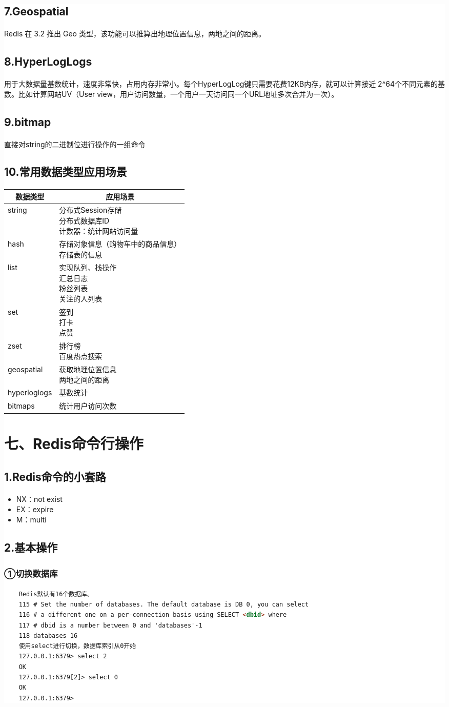 ## 7.Geospatial

Redis 在 3.2 推出 Geo 类型，该功能可以推算出地理位置信息，两地之间的距离。

## 8.HyperLogLogs

用于大数据量基数统计，速度非常快，占用内存非常小。每个HyperLogLog键只需要花费12KB内存，就可以计算接近 2^64个不同元素的基数。比如计算网站UV（User view，用户访问数量，一个用户一天访问同一个URL地址多次合并为一次）。

## 9.bitmap

直接对string的二进制位进行操作的一组命令

## 10.常用数据类型应用场景

| 数据类型     | 应用场景                                                     |
| ------------ | ------------------------------------------------------------ |
| string       | 分布式Session存储<br />分布式数据库ID<br />计数器：统计网站访问量 |
| hash         | 存储对象信息（购物车中的商品信息）<br />存储表的信息         |
| list         | 实现队列、栈操作<br />汇总日志<br />粉丝列表<br />关注的人列表 |
| set          | 签到<br />打卡<br />点赞                                     |
| zset         | 排行榜<br />百度热点搜索                                     |
| geospatial   | 获取地理位置信息<br />两地之间的距离                         |
| hyperloglogs | 基数统计                                                     |
| bitmaps      | 统计用户访问次数                                             |

# 七、Redis命令行操作

## 1.Redis命令的小套路

- NX：not exist
- EX：expire
- M：multi

## 2.基本操作

### ①切换数据库

``` html
	Redis默认有16个数据库。
	115 # Set the number of databases. The default database is DB 0, you can select
	116 # a different one on a per-connection basis using SELECT <dbid> where
	117 # dbid is a number between 0 and 'databases'-1
	118 databases 16
	使用select进行切换，数据库索引从0开始
	127.0.0.1:6379> select 2
	OK
	127.0.0.1:6379[2]> select 0
	OK
	127.0.0.1:6379> 
```

